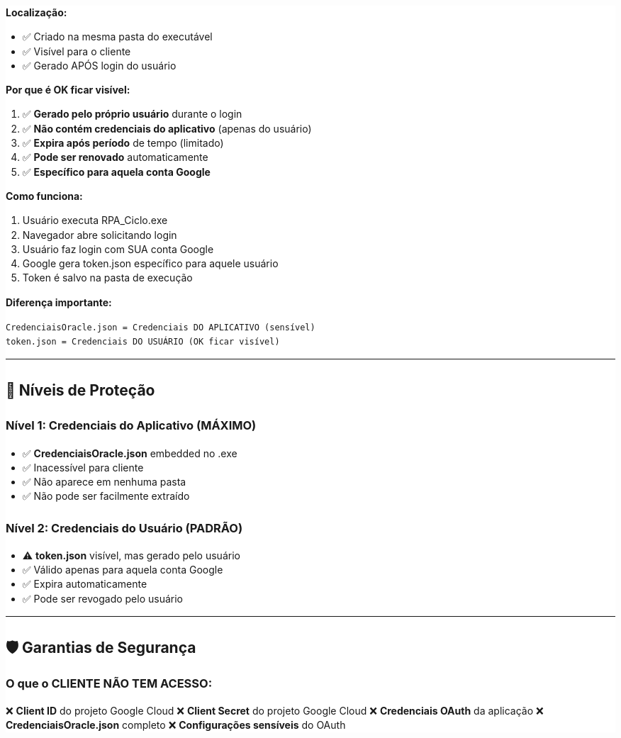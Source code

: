 **Localização:**
- ✅ Criado na mesma pasta do executável
- ✅ Visível para o cliente
- ✅ Gerado APÓS login do usuário

**Por que é OK ficar visível:**
1. ✅ **Gerado pelo próprio usuário** durante o login
2. ✅ **Não contém credenciais do aplicativo** (apenas do usuário)
3. ✅ **Expira após período** de tempo (limitado)
4. ✅ **Pode ser renovado** automaticamente
5. ✅ **Específico para aquela conta Google**

**Como funciona:**
1. Usuário executa RPA_Ciclo.exe
2. Navegador abre solicitando login
3. Usuário faz login com SUA conta Google
4. Google gera token.json específico para aquele usuário
5. Token é salvo na pasta de execução

**Diferença importante:**
```
CredenciaisOracle.json = Credenciais DO APLICATIVO (sensível)
token.json = Credenciais DO USUÁRIO (OK ficar visível)
```

---

## 🔐 Níveis de Proteção

### Nível 1: Credenciais do Aplicativo (MÁXIMO)
- ✅ **CredenciaisOracle.json** embedded no .exe
- ✅ Inacessível para cliente
- ✅ Não aparece em nenhuma pasta
- ✅ Não pode ser facilmente extraído

### Nível 2: Credenciais do Usuário (PADRÃO)
- ⚠️ **token.json** visível, mas gerado pelo usuário
- ✅ Válido apenas para aquela conta Google
- ✅ Expira automaticamente
- ✅ Pode ser revogado pelo usuário

---

## 🛡️ Garantias de Segurança

### O que o CLIENTE NÃO TEM ACESSO:

❌ **Client ID** do projeto Google Cloud
❌ **Client Secret** do projeto Google Cloud
❌ **Credenciais OAuth** da aplicação
❌ **CredenciaisOracle.json** completo
❌ **Configurações sensíveis** do OAuth
